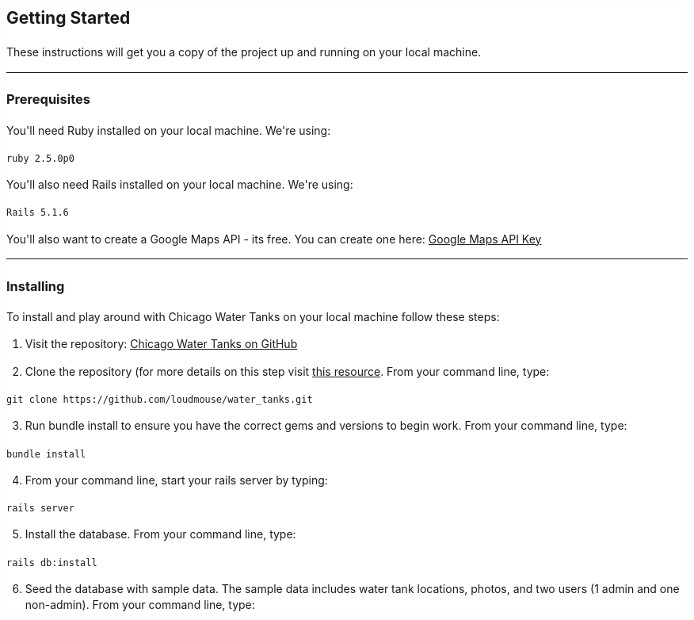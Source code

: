 ## Getting Started

These instructions will get you a copy of the project up and running on your local machine.

---

### Prerequisites

You'll need Ruby installed on your local machine. We're using:

```
ruby 2.5.0p0
```

You'll also need Rails installed on your local machine. We're using:

```
Rails 5.1.6
```

You'll also want to create a Google Maps API - its free. You can create one here: [Google Maps API Key](https://developers.google.com/maps/documentation/javascript/get-api-key)

---

### Installing

To install and play around with Chicago Water Tanks on your local machine follow these steps:

1. Visit the repository: [Chicago Water Tanks on GitHub](https://github.com/loudmouse/water_tanks)


2. Clone the repository (for more details on this step visit [this resource](https://services.github.com/on-demand/github-cli/clone-repo-cli). From your command line, type:

```
git clone https://github.com/loudmouse/water_tanks.git
```

3. Run bundle install to ensure you have the correct gems and versions to begin work. From your command line, type:

```
bundle install
```

4. From your command line, start your rails server by typing:

```
rails server
```

5. Install the database. From your command line, type:

```
rails db:install
```

6. Seed the database with sample data. The sample data includes water tank locations, photos, and two users (1 admin and one non-admin). From your command line, type:

